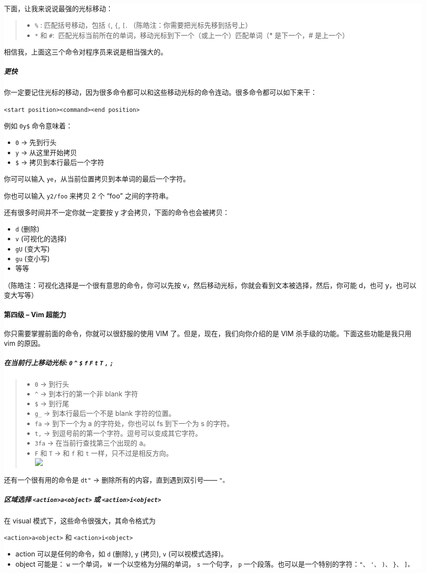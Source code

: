 
下面，让我来说说最强的光标移动：

> *   `%` : 匹配括号移动，包括 `(`, `{`, `[`. （陈皓注：你需要把光标先移到括号上）
> *   `*` 和 `#`:  匹配光标当前所在的单词，移动光标到下一个（或上一个）匹配单词（\* 是下一个，# 是上一个）

相信我，上面这三个命令对程序员来说是相当强大的。

##### 更快

你一定要记住光标的移动，因为很多命令都可以和这些移动光标的命令连动。很多命令都可以如下来干：

`<start position><command><end position>`

例如 `0y$` 命令意味着：

*   `0` → 先到行头
*   `y` → 从这里开始拷贝
*   `$` → 拷贝到本行最后一个字符

你可可以输入 `ye`，从当前位置拷贝到本单词的最后一个字符。

你也可以输入 `y2/foo` 来拷贝 2 个 “foo” 之间的字符串。

还有很多时间并不一定你就一定要按 y 才会拷贝，下面的命令也会被拷贝：

*   `d` (删除)
*   `v` (可视化的选择)
*   `gU` (变大写)
*   `gu` (变小写)
*   等等

（陈皓注：可视化选择是一个很有意思的命令，你可以先按 v，然后移动光标，你就会看到文本被选择，然后，你可能 d，也可 y，也可以变大写等）

#### 第四级 – Vim 超能力

你只需要掌握前面的命令，你就可以很舒服的使用 VIM 了。但是，现在，我们向你介绍的是 VIM 杀手级的功能。下面这些功能是我只用 vim 的原因。

##### 在当前行上移动光标: `0` `^` `$` `f` `F` `t` `T` `,` `;`

> *   `0` → 到行头
> *   `^` → 到本行的第一个非 blank 字符
> *   `$` → 到行尾
> *   `g_` → 到本行最后一个不是 blank 字符的位置。
> *   `fa` → 到下一个为 a 的字符处，你也可以 fs 到下一个为 s 的字符。
> *   `t,` → 到逗号前的第一个字符。逗号可以变成其它字符。
> *   `3fa` → 在当前行查找第三个出现的 a。
> *   `F` 和 `T` → 和 `f` 和 `t` 一样，只不过是相反方向。  
>     ![](http://yannesposito.com/Scratch/img/blog/Learn-Vim-Progressively/line_moves.jpg)

还有一个很有用的命令是 `dt"` → 删除所有的内容，直到遇到双引号—— `"。`

##### 区域选择 `<action>a<object>` 或 `<action>i<object>`

在 visual 模式下，这些命令很强大，其命令格式为

`<action>a<object>` 和 `<action>i<object>`

*   action 可以是任何的命令，如 `d` (删除), `y` (拷贝), `v` (可以视模式选择)。
*   object 可能是： `w` 一个单词， `W` 一个以空格为分隔的单词， `s` 一个句字， `p` 一个段落。也可以是一个特别的字符：`"、` `'、` `)、` `}、` `]。`
